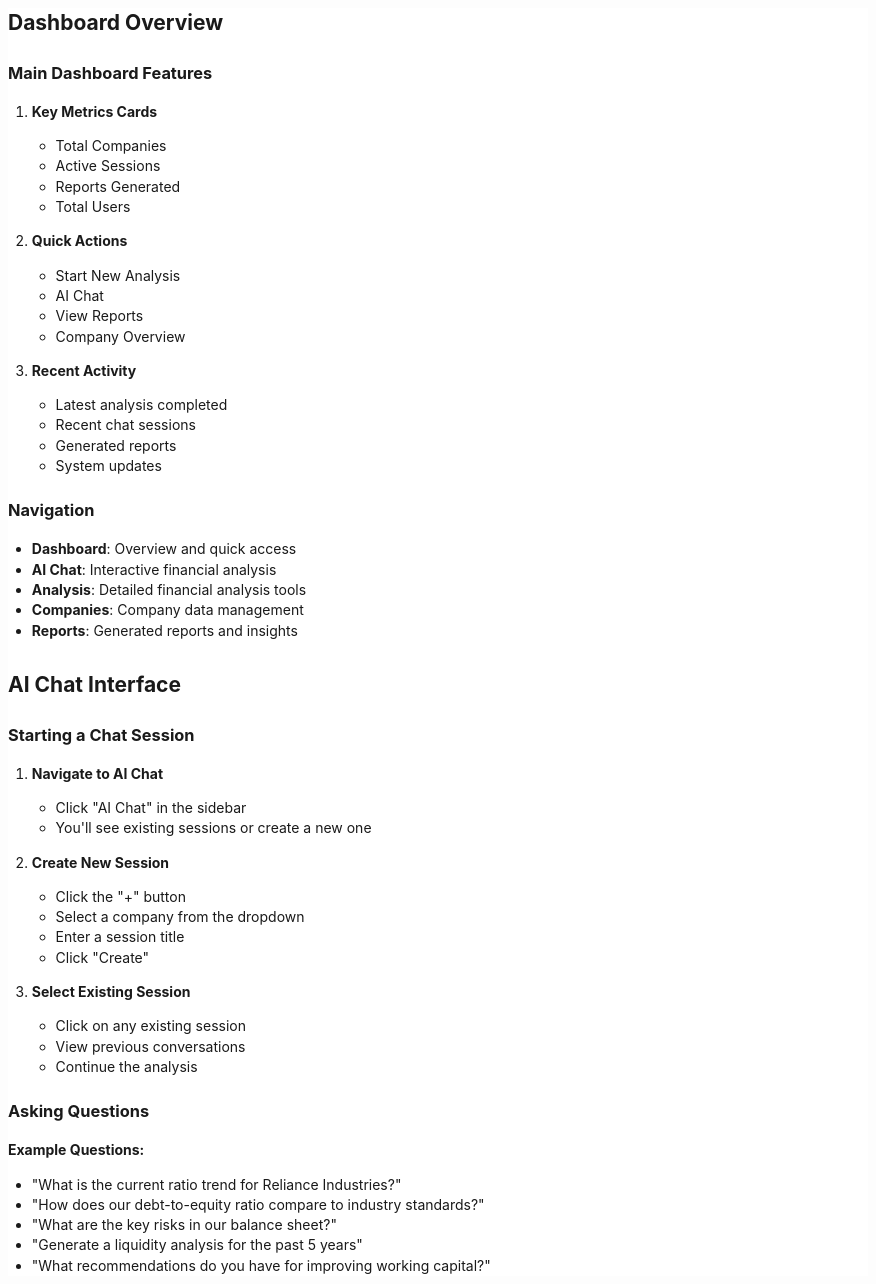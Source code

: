 ## Dashboard Overview

### Main Dashboard Features

1. **Key Metrics Cards**
   - Total Companies
   - Active Sessions
   - Reports Generated
   - Total Users

2. **Quick Actions**
   - Start New Analysis
   - AI Chat
   - View Reports
   - Company Overview

3. **Recent Activity**
   - Latest analysis completed
   - Recent chat sessions
   - Generated reports
   - System updates

### Navigation

- **Dashboard**: Overview and quick access
- **AI Chat**: Interactive financial analysis
- **Analysis**: Detailed financial analysis tools
- **Companies**: Company data management
- **Reports**: Generated reports and insights

## AI Chat Interface

### Starting a Chat Session

1. **Navigate to AI Chat**
   - Click "AI Chat" in the sidebar
   - You'll see existing sessions or create a new one

2. **Create New Session**
   - Click the "+" button
   - Select a company from the dropdown
   - Enter a session title
   - Click "Create"

3. **Select Existing Session**
   - Click on any existing session
   - View previous conversations
   - Continue the analysis

### Asking Questions

**Example Questions:**
- "What is the current ratio trend for Reliance Industries?"
- "How does our debt-to-equity ratio compare to industry standards?"
- "What are the key risks in our balance sheet?"
- "Generate a liquidity analysis for the past 5 years"
- "What recommendations do you have for improving working capital?"
